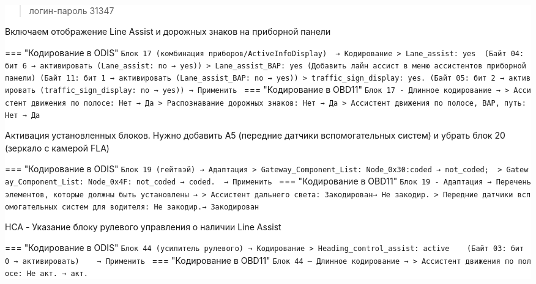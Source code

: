 > логин-пароль 31347

Включаем отображение Line Assist и дорожных знаков на приборной панели

=== "Кодирование в ODIS"
    ```
    Блок 17 (комбинация приборов/ActiveInfoDisplay)  → Кодирование
    > Lane_assist: yes 
     (Байт 04: бит 6 → активировать (Lane_assist: no → yes))
    > Lane_assist_BAP: yes (Добавить лайн ассист в меню ассистентов приборной панели)
     (Байт 11: бит 1 → активировать (Lane_assist_BAP: no → yes))
    > traffic_sign_display: yes.
     (Байт 05: бит 2 → активировать (traffic_sign_display: no → yes))
    → Применить 
    ```
=== "Кодирование в OBD11"
    ```
    Блок 17 - Длинное кодирование →
    > Ассистент движения по полосе: Нет → Да
    > Распознавание дорожных знаков: Нет → Да
    > Ассистент движения по полосе, BAP, путь: Нет → Да
    ```

Активация установленных блоков. Нужно добавить A5 (передние датчики вспомогательных систем) и убрать блок 20 (зеркало с камерой FLA)

=== "Кодирование в ODIS"
    ```
    Блок 19 (гейтвэй) → Адаптация
    > Gateway_Component_List: Node_0x30:coded → not_coded; 
    > Gateway_Component_List: Node_0x4F: not_coded → coded. 
    → Применить 
    ```
=== "Кодирование в OBD11"
    ```
    Блок 19 - Адаптация → Перечень элементов, которые должны быть установлены →
    > Ассистент дальнего света: Закодирован→ Не закодир.
    > Передние датчики вспомогательных систем для водителя: Не закодир.→ Закодирован
    ```

HCA - Указание блоку рулевого управления о наличии Line Assist

=== "Кодирование в ODIS"
    ```
    Блок 44 (усилитель рулевого) → Кодирование
    > Heading_control_assist: active   
     (Байт 03: бит 0 → активировать)   
    → Применить 
    ```
=== "Кодирование в OBD11"
    ```
    Блок 44 — Длинное кодирование →
    > Ассистент движения по полосе: Не акт. → акт.
    ```
